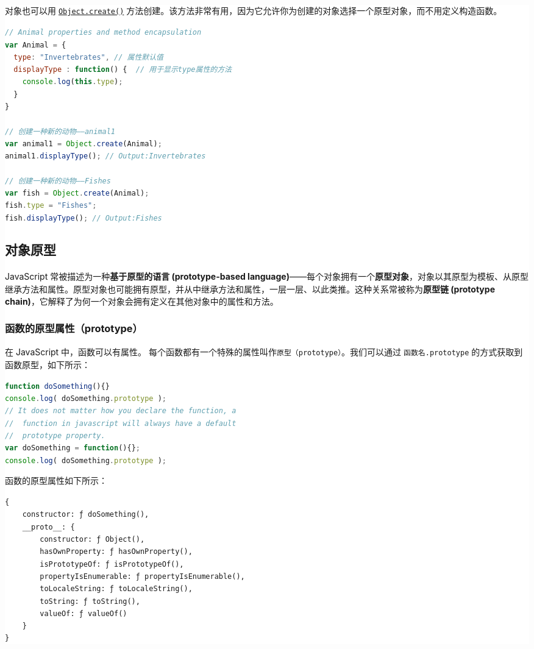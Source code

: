 对象也可以用 [`Object.create()`](https://developer.mozilla.org/zh-CN/docs/Web/JavaScript/Reference/Global_Objects/Object/create) 方法创建。该方法非常有用，因为它允许你为创建的对象选择一个原型对象，而不用定义构造函数。

```js
// Animal properties and method encapsulation
var Animal = {
  type: "Invertebrates", // 属性默认值
  displayType : function() {  // 用于显示type属性的方法
    console.log(this.type);
  }
}

// 创建一种新的动物——animal1
var animal1 = Object.create(Animal);
animal1.displayType(); // Output:Invertebrates

// 创建一种新的动物——Fishes
var fish = Object.create(Animal);
fish.type = "Fishes";
fish.displayType(); // Output:Fishes
```

## 对象原型

JavaScript 常被描述为一种**基于原型的语言 (prototype-based language)**——每个对象拥有一个**原型对象**，对象以其原型为模板、从原型继承方法和属性。原型对象也可能拥有原型，并从中继承方法和属性，一层一层、以此类推。这种关系常被称为**原型链 (prototype chain)**，它解释了为何一个对象会拥有定义在其他对象中的属性和方法。

### 函数的原型属性（prototype）

在 JavaScript 中，函数可以有属性。 每个函数都有一个特殊的属性叫作`原型（prototype）`。我们可以通过 `函数名.prototype` 的方式获取到函数原型，如下所示：

```js
function doSomething(){}
console.log( doSomething.prototype );
// It does not matter how you declare the function, a
//  function in javascript will always have a default
//  prototype property.
var doSomething = function(){};
console.log( doSomething.prototype );
```

函数的原型属性如下所示：

```
{
    constructor: ƒ doSomething(),
    __proto__: {
        constructor: ƒ Object(),
        hasOwnProperty: ƒ hasOwnProperty(),
        isPrototypeOf: ƒ isPrototypeOf(),
        propertyIsEnumerable: ƒ propertyIsEnumerable(),
        toLocaleString: ƒ toLocaleString(),
        toString: ƒ toString(),
        valueOf: ƒ valueOf()
    }
}
```
